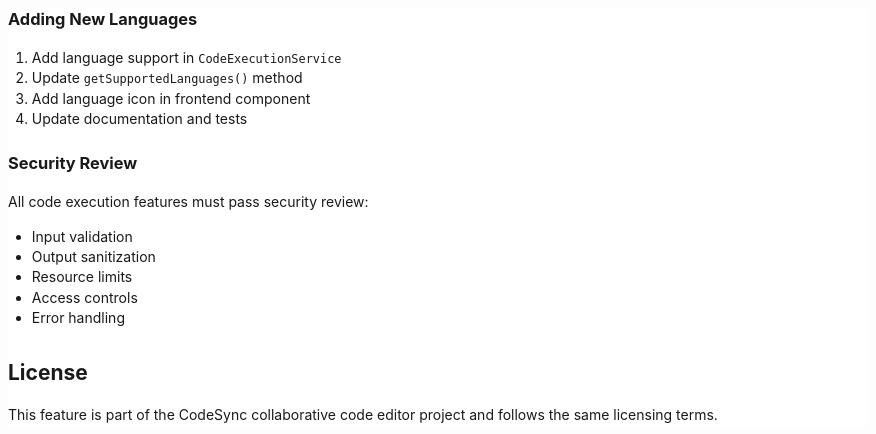 ### Adding New Languages
1. Add language support in `CodeExecutionService`
2. Update `getSupportedLanguages()` method
3. Add language icon in frontend component
4. Update documentation and tests

### Security Review
All code execution features must pass security review:
- Input validation
- Output sanitization
- Resource limits
- Access controls
- Error handling

## License

This feature is part of the CodeSync collaborative code editor project and follows the same licensing terms.
